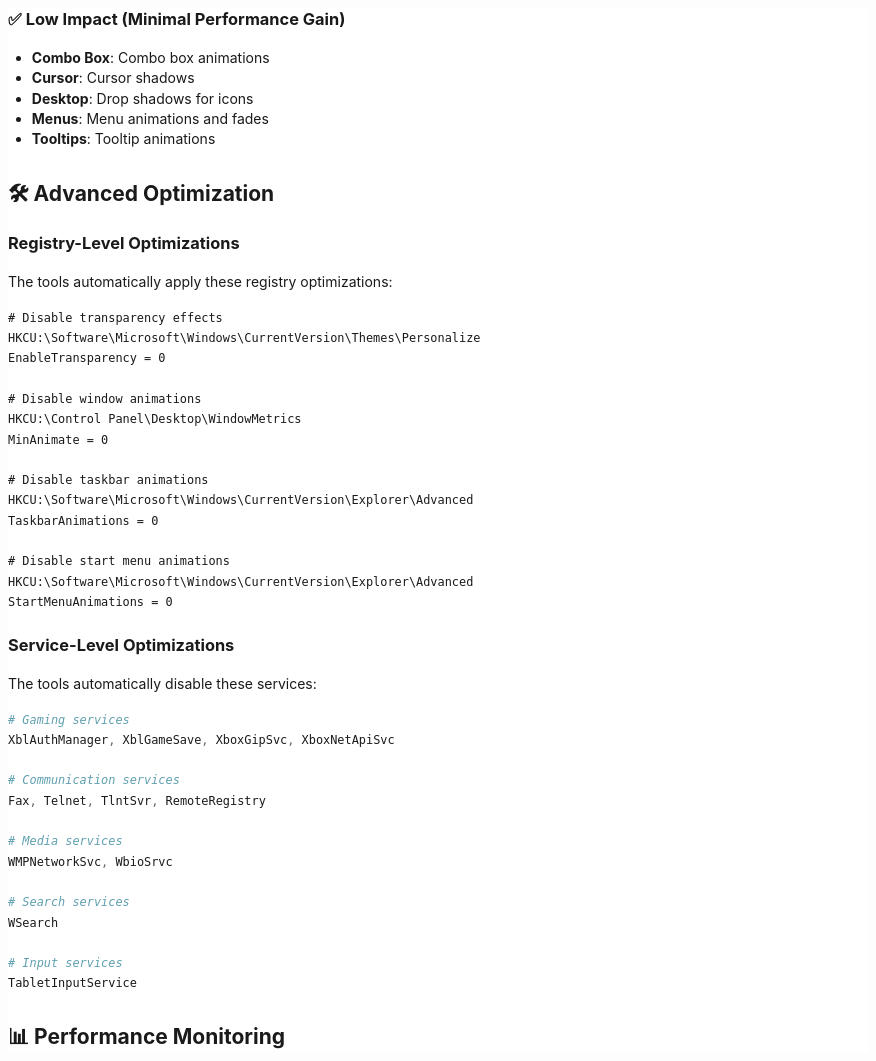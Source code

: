 ### **✅ Low Impact (Minimal Performance Gain)**
- **Combo Box**: Combo box animations
- **Cursor**: Cursor shadows
- **Desktop**: Drop shadows for icons
- **Menus**: Menu animations and fades
- **Tooltips**: Tooltip animations

## 🛠️ Advanced Optimization

### **Registry-Level Optimizations**
The tools automatically apply these registry optimizations:

```registry
# Disable transparency effects
HKCU:\Software\Microsoft\Windows\CurrentVersion\Themes\Personalize
EnableTransparency = 0

# Disable window animations
HKCU:\Control Panel\Desktop\WindowMetrics
MinAnimate = 0

# Disable taskbar animations
HKCU:\Software\Microsoft\Windows\CurrentVersion\Explorer\Advanced
TaskbarAnimations = 0

# Disable start menu animations
HKCU:\Software\Microsoft\Windows\CurrentVersion\Explorer\Advanced
StartMenuAnimations = 0
```

### **Service-Level Optimizations**
The tools automatically disable these services:

```powershell
# Gaming services
XblAuthManager, XblGameSave, XboxGipSvc, XboxNetApiSvc

# Communication services
Fax, Telnet, TlntSvr, RemoteRegistry

# Media services
WMPNetworkSvc, WbioSrvc

# Search services
WSearch

# Input services
TabletInputService
```

## 📊 Performance Monitoring
